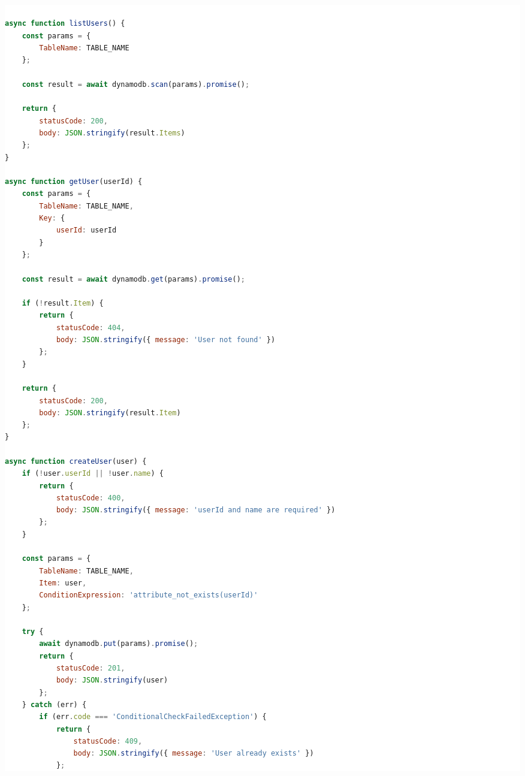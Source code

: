 ```javascript

async function listUsers() {
    const params = {
        TableName: TABLE_NAME
    };
    
    const result = await dynamodb.scan(params).promise();
    
    return {
        statusCode: 200,
        body: JSON.stringify(result.Items)
    };
}

async function getUser(userId) {
    const params = {
        TableName: TABLE_NAME,
        Key: {
            userId: userId
        }
    };
    
    const result = await dynamodb.get(params).promise();
    
    if (!result.Item) {
        return {
            statusCode: 404,
            body: JSON.stringify({ message: 'User not found' })
        };
    }
    
    return {
        statusCode: 200,
        body: JSON.stringify(result.Item)
    };
}

async function createUser(user) {
    if (!user.userId || !user.name) {
        return {
            statusCode: 400,
            body: JSON.stringify({ message: 'userId and name are required' })
        };
    }
    
    const params = {
        TableName: TABLE_NAME,
        Item: user,
        ConditionExpression: 'attribute_not_exists(userId)'
    };
    
    try {
        await dynamodb.put(params).promise();
        return {
            statusCode: 201,
            body: JSON.stringify(user)
        };
    } catch (err) {
        if (err.code === 'ConditionalCheckFailedException') {
            return {
                statusCode: 409,
                body: JSON.stringify({ message: 'User already exists' })
            };
```
